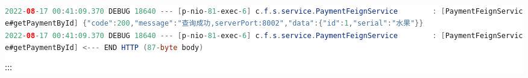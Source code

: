 ```java
2022-08-17 00:41:09.370 DEBUG 18640 --- [p-nio-81-exec-6] c.f.s.service.PaymentFeignService        : [PaymentFeignService#getPaymentById] {"code":200,"message":"查询成功,serverPort:8002","data":{"id":1,"serial":"水果"}}
2022-08-17 00:41:09.370 DEBUG 18640 --- [p-nio-81-exec-6] c.f.s.service.PaymentFeignService        : [PaymentFeignService#getPaymentById] <--- END HTTP (87-byte body)
```

:::